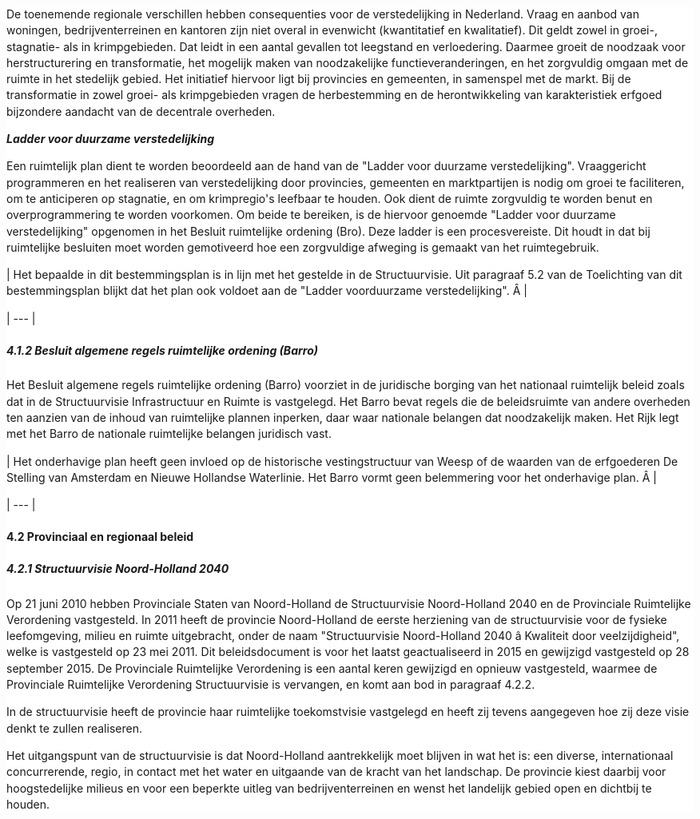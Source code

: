 De toenemende regionale verschillen hebben consequenties voor de verstedelijking in Nederland. Vraag en aanbod van woningen, bedrijventerreinen en kantoren zijn niet overal in evenwicht (kwantitatief en kwalitatief). Dit geldt zowel in groei\-, stagnatie\- als in krimpgebieden. Dat leidt in een aantal gevallen tot leegstand en verloedering. Daarmee groeit de noodzaak voor herstructurering en transformatie, het mogelijk maken van noodzakelijke functieveranderingen, en het zorgvuldig omgaan met de ruimte in het stedelijk gebied. Het initiatief hiervoor ligt bij provincies en gemeenten, in samenspel met de markt. Bij de transformatie in zowel groei\- als krimpgebieden vragen de herbestemming en de herontwikkeling van karakteristiek erfgoed bijzondere aandacht van de decentrale overheden.

***Ladder voor duurzame verstedelijking***

Een ruimtelijk plan dient te worden beoordeeld aan de hand van de "Ladder voor duurzame verstedelijking". Vraaggericht programmeren en het realiseren van verstedelijking door provincies, gemeenten en marktpartijen is nodig om groei te faciliteren, om te anticiperen op stagnatie, en om krimpregio's leefbaar te houden. Ook dient de ruimte zorgvuldig te worden benut en overprogrammering te worden voorkomen. Om beide te bereiken, is de hiervoor genoemde "Ladder voor duurzame verstedelijking" opgenomen in het Besluit ruimtelijke ordening (Bro). Deze ladder is een procesvereiste. Dit houdt in dat bij ruimtelijke besluiten moet worden gemotiveerd hoe een zorgvuldige afweging is gemaakt van het ruimtegebruik.

| Het bepaalde in dit bestemmingsplan is in lijn met het gestelde in de Structuurvisie. Uit paragraaf 5\.2 van de Toelichting van dit bestemmingsplan blijkt dat het plan ook voldoet aan de "Ladder voorduurzame verstedelijking".   Â |

| --- |

##### 4\.1\.2 Besluit algemene regels ruimtelijke ordening (Barro)

Het Besluit algemene regels ruimtelijke ordening (Barro) voorziet in de juridische borging van het nationaal ruimtelijk beleid zoals dat in de Structuurvisie Infrastructuur en Ruimte is vastgelegd. Het Barro bevat regels die de beleidsruimte van andere overheden ten aanzien van de inhoud van ruimtelijke plannen inperken, daar waar nationale belangen dat noodzakelijk maken. Het Rijk legt met het Barro de nationale ruimtelijke belangen juridisch vast.

| Het onderhavige plan heeft geen invloed op de historische vestingstructuur van Weesp of de waarden van de erfgoederen De Stelling van Amsterdam en Nieuwe Hollandse Waterlinie. Het Barro vormt geen belemmering voor het onderhavige plan.   Â |

| --- |

#### 4\.2 Provinciaal en regionaal beleid

##### 4\.2\.1 Structuurvisie Noord\-Holland 2040

Op 21 juni 2010 hebben Provinciale Staten van Noord\-Holland de Structuurvisie Noord\-Holland 2040 en de Provinciale Ruimtelijke Verordening vastgesteld. In 2011 heeft de provincie Noord\-Holland de eerste herziening van de structuurvisie voor de fysieke leefomgeving, milieu en ruimte uitgebracht, onder de naam "Structuurvisie Noord\-Holland 2040 â Kwaliteit door veelzijdigheid", welke is vastgesteld op 23 mei 2011\. Dit beleidsdocument is voor het laatst geactualiseerd in 2015 en gewijzigd vastgesteld op 28 september 2015\. De Provinciale Ruimtelijke Verordening is een aantal keren gewijzigd en opnieuw vastgesteld, waarmee de Provinciale Ruimtelijke Verordening Structuurvisie is vervangen, en komt aan bod in paragraaf 4\.2\.2\.

In de structuurvisie heeft de provincie haar ruimtelijke toekomstvisie vastgelegd en heeft zij tevens aangegeven hoe zij deze visie denkt te zullen realiseren.

Het uitgangspunt van de structuurvisie is dat Noord\-Holland aantrekkelijk moet blijven in wat het is: een diverse, internationaal concurrerende, regio, in contact met het water en uitgaande van de kracht van het landschap. De provincie kiest daarbij voor hoogstedelijke milieus en voor een beperkte uitleg van bedrijventerreinen en wenst het landelijk gebied open en dichtbij te houden.
